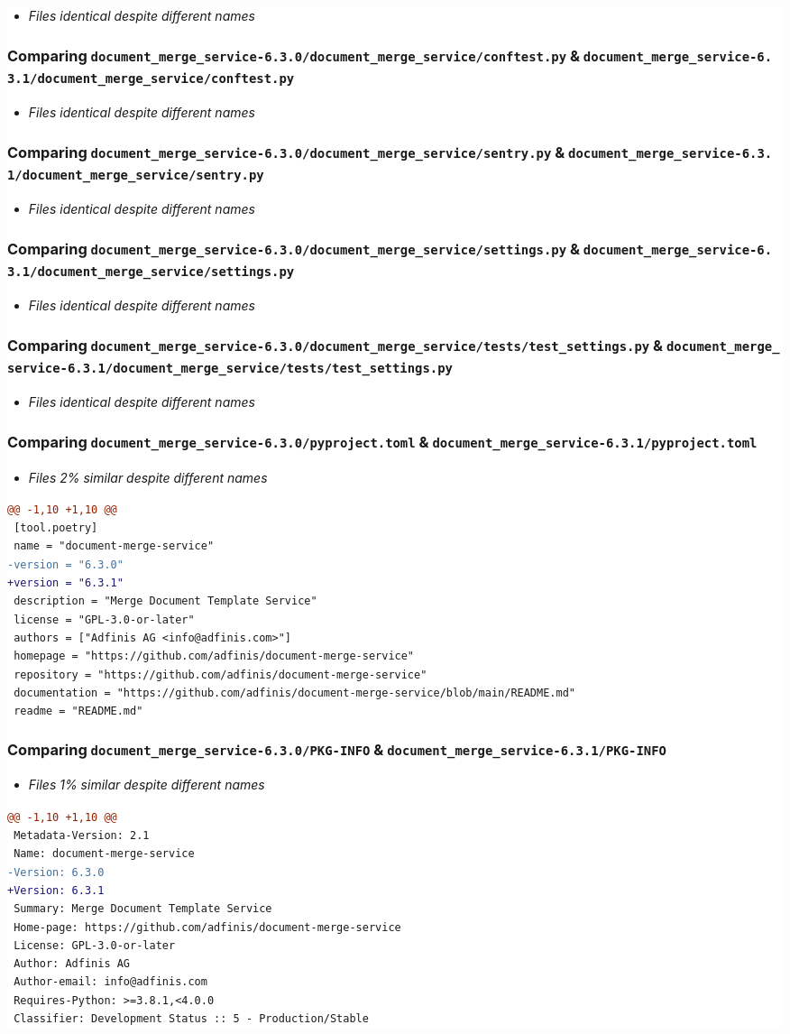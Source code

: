  * *Files identical despite different names*

### Comparing `document_merge_service-6.3.0/document_merge_service/conftest.py` & `document_merge_service-6.3.1/document_merge_service/conftest.py`

 * *Files identical despite different names*

### Comparing `document_merge_service-6.3.0/document_merge_service/sentry.py` & `document_merge_service-6.3.1/document_merge_service/sentry.py`

 * *Files identical despite different names*

### Comparing `document_merge_service-6.3.0/document_merge_service/settings.py` & `document_merge_service-6.3.1/document_merge_service/settings.py`

 * *Files identical despite different names*

### Comparing `document_merge_service-6.3.0/document_merge_service/tests/test_settings.py` & `document_merge_service-6.3.1/document_merge_service/tests/test_settings.py`

 * *Files identical despite different names*

### Comparing `document_merge_service-6.3.0/pyproject.toml` & `document_merge_service-6.3.1/pyproject.toml`

 * *Files 2% similar despite different names*

```diff
@@ -1,10 +1,10 @@
 [tool.poetry]
 name = "document-merge-service"
-version = "6.3.0"
+version = "6.3.1"
 description = "Merge Document Template Service"
 license = "GPL-3.0-or-later"
 authors = ["Adfinis AG <info@adfinis.com>"]
 homepage = "https://github.com/adfinis/document-merge-service"
 repository = "https://github.com/adfinis/document-merge-service"
 documentation = "https://github.com/adfinis/document-merge-service/blob/main/README.md"
 readme = "README.md"
```

### Comparing `document_merge_service-6.3.0/PKG-INFO` & `document_merge_service-6.3.1/PKG-INFO`

 * *Files 1% similar despite different names*

```diff
@@ -1,10 +1,10 @@
 Metadata-Version: 2.1
 Name: document-merge-service
-Version: 6.3.0
+Version: 6.3.1
 Summary: Merge Document Template Service
 Home-page: https://github.com/adfinis/document-merge-service
 License: GPL-3.0-or-later
 Author: Adfinis AG
 Author-email: info@adfinis.com
 Requires-Python: >=3.8.1,<4.0.0
 Classifier: Development Status :: 5 - Production/Stable
```


